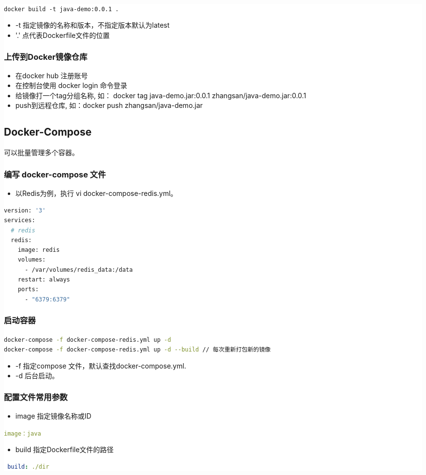 ```
docker build -t java-demo:0.0.1 .
```

- -t 指定镜像的名称和版本，不指定版本默认为latest
- '.' 点代表Dockerfile文件的位置

### 上传到Docker镜像仓库

- 在docker hub 注册账号
- 在控制台使用 docker login 命令登录
- 给镜像打一个tag分组名称, 如： docker tag java-demo.jar:0.0.1  zhangsan/java-demo.jar:0.0.1
- push到远程仓库, 如：docker push zhangsan/java-demo.jar

## Docker-Compose

可以批量管理多个容器。

### 编写 docker-compose 文件

- 以Redis为例，执行 vi docker-compose-redis.yml。

```dockerfile
version: '3'
services:
  # redis
  redis:
    image: redis
    volumes:
      - /var/volumes/redis_data:/data
    restart: always
    ports:
      - "6379:6379"
```

### 启动容器

```sh
docker-compose -f docker-compose-redis.yml up -d
docker-compose -f docker-compose-redis.yml up -d --build // 每次重新打包新的镜像
```

- -f 指定compose 文件，默认查找docker-compose.yml.
- -d 后台启动。

### 配置文件常用参数

- image 指定镜像名称或ID

```yaml
image：java
```

- build 指定Dockerfile文件的路径

```yaml
 build: ./dir
```
